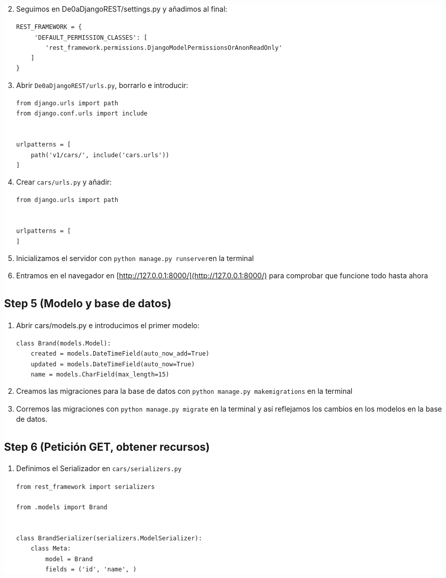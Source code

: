  2. Seguimos en De0aDjangoREST/settings.py y añadimos al final:
 
     <pre><code>REST_FRAMEWORK = {
	     'DEFAULT_PERMISSION_CLASSES': [
            'rest_framework.permissions.DjangoModelPermissionsOrAnonReadOnly'
        ]
    }</code></pre>

 3. Abrir `De0aDjangoREST/urls.py`, borrarlo e introducir:

    <pre><code>from django.urls import path
    from django.conf.urls import include
    
    
    urlpatterns = [
        path('v1/cars/', include('cars.urls'))
    ]</code></pre>

 4. Crear `cars/urls.py` y añadir:

    <pre><code>from django.urls import path
    
    
    urlpatterns = [
    ]</code></pre>

 5. Inicializamos el servidor con `python manage.py runserver`en la terminal
 
 6. Entramos en el navegador en [http://127.0.0.1:8000/](http://127.0.0.1:8000/) para comprobar que funcione todo hasta ahora

## Step 5 (Modelo y base de datos)

 1. Abrir cars/models.py e introducimos el primer modelo:

    <pre><code>class Brand(models.Model):
        created = models.DateTimeField(auto_now_add=True)
        updated = models.DateTimeField(auto_now=True)
        name = models.CharField(max_length=15)</code></pre>

 2. Creamos las migraciones para la base de datos con `python manage.py makemigrations` en la terminal
 
 3. Corremos las migraciones con `python manage.py migrate` en la terminal y así reflejamos los cambios en los modelos en la base de datos.

## Step 6 (Petición GET, obtener recursos)

 1. Definimos el Serializador en `cars/serializers.py`
 
    <pre><code>from rest_framework import serializers
    
    from .models import Brand
    
    
    class BrandSerializer(serializers.ModelSerializer): 
        class Meta:
            model = Brand
            fields = ('id', 'name', )</code></pre>
